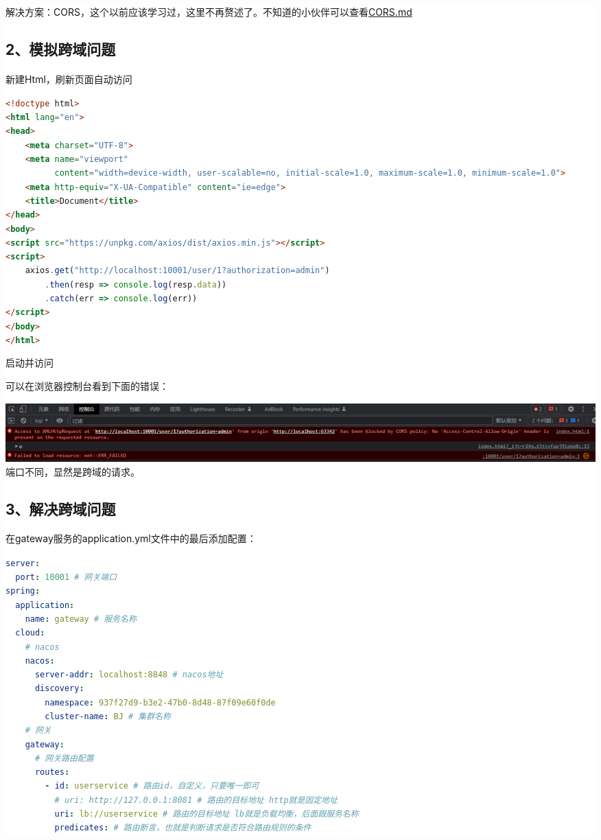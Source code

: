 

解决方案：CORS，这个以前应该学习过，这里不再赘述了。不知道的小伙伴可以查看[CORS.md](./CORS.md)



## 2、模拟跨域问题

新建Html，刷新页面自动访问

```html
<!doctype html>
<html lang="en">
<head>
    <meta charset="UTF-8">
    <meta name="viewport"
          content="width=device-width, user-scalable=no, initial-scale=1.0, maximum-scale=1.0, minimum-scale=1.0">
    <meta http-equiv="X-UA-Compatible" content="ie=edge">
    <title>Document</title>
</head>
<body>
<script src="https://unpkg.com/axios/dist/axios.min.js"></script>
<script>
    axios.get("http://localhost:10001/user/1?authorization=admin")
        .then(resp => console.log(resp.data))
        .catch(err => console.log(err))
</script>
</body>
</html>
```

启动并访问

可以在浏览器控制台看到下面的错误：

![image-20220607152404639](image/image-20220607152404639.png)端口不同，显然是跨域的请求。

## 3、解决跨域问题

在gateway服务的application.yml文件中的最后添加配置：

```yaml
server:
  port: 10001 # 网关端口
spring:
  application:
    name: gateway # 服务名称
  cloud:
    # nacos
    nacos:
      server-addr: localhost:8848 # nacos地址
      discovery:
        namespace: 937f27d9-b3e2-47b0-8d48-87f09e60f0de
        cluster-name: BJ # 集群名称
    # 网关
    gateway:
      # 网关路由配置
      routes:
        - id: userservice # 路由id，自定义，只要唯一即可
          # uri: http://127.0.0.1:8081 # 路由的目标地址 http就是固定地址
          uri: lb://userservice # 路由的目标地址 lb就是负载均衡，后面跟服务名称
          predicates: # 路由断言，也就是判断请求是否符合路由规则的条件
```